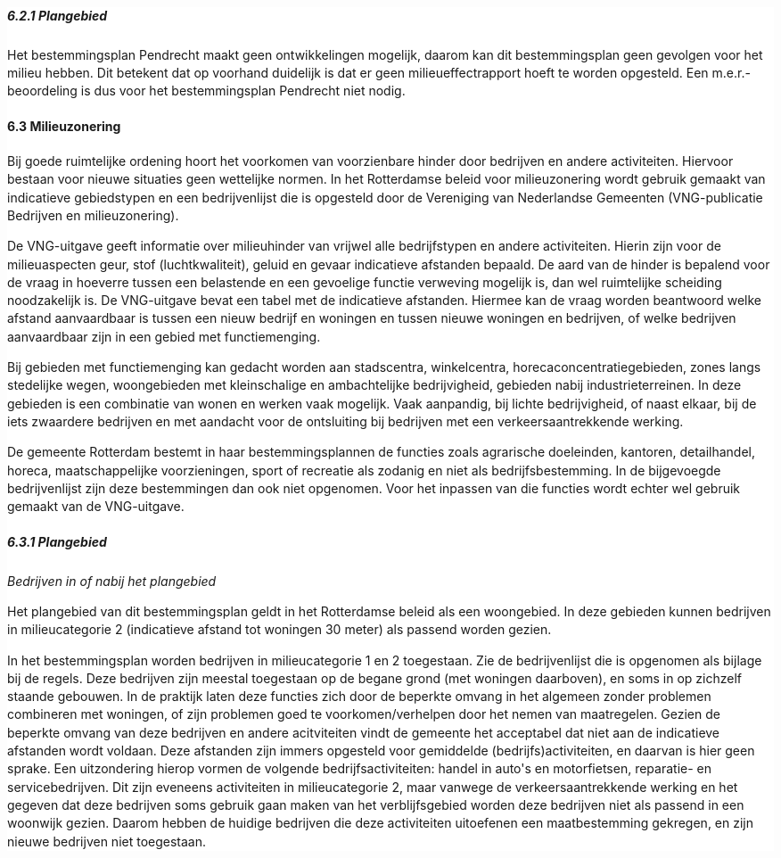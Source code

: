 ##### 6\.2\.1 Plangebied

Het bestemmingsplan Pendrecht maakt geen ontwikkelingen mogelijk, daarom kan dit bestemmingsplan geen gevolgen voor het milieu hebben. Dit betekent dat op voorhand duidelijk is dat er geen milieueffectrapport hoeft te worden opgesteld. Een m.e.r.\-beoordeling is dus voor het bestemmingsplan Pendrecht niet nodig.

#### 6\.3 Milieuzonering

Bij goede ruimtelijke ordening hoort het voorkomen van voorzienbare hinder door bedrijven en andere activiteiten. Hiervoor bestaan voor nieuwe situaties geen wettelijke normen. In het Rotterdamse beleid voor milieuzonering wordt gebruik gemaakt van indicatieve gebiedstypen en een bedrijvenlijst die is opgesteld door de Vereniging van Nederlandse Gemeenten (VNG\-publicatie Bedrijven en milieuzonering).

De VNG\-uitgave geeft informatie over milieuhinder van vrijwel alle bedrijfstypen en andere activiteiten. Hierin zijn voor de milieuaspecten geur, stof (luchtkwaliteit), geluid en gevaar indicatieve afstanden bepaald. De aard van de hinder is bepalend voor de vraag in hoeverre tussen een belastende en een gevoelige functie verweving mogelijk is, dan wel ruimtelijke scheiding noodzakelijk is. De VNG\-uitgave bevat een tabel met de indicatieve afstanden. Hiermee kan de vraag worden beantwoord welke afstand aanvaardbaar is tussen een nieuw bedrijf en woningen en tussen nieuwe woningen en bedrijven, of welke bedrijven aanvaardbaar zijn in een gebied met functiemenging.

Bij gebieden met functiemenging kan gedacht worden aan stadscentra, winkelcentra, horecaconcentratiegebieden, zones langs stedelijke wegen, woongebieden met kleinschalige en ambachtelijke bedrijvigheid, gebieden nabij industrieterreinen. In deze gebieden is een combinatie van wonen en werken vaak mogelijk. Vaak aanpandig, bij lichte bedrijvigheid, of naast elkaar, bij de iets zwaardere bedrijven en met aandacht voor de ontsluiting bij bedrijven met een verkeersaantrekkende werking.

De gemeente Rotterdam bestemt in haar bestemmingsplannen de functies zoals agrarische doeleinden, kantoren, detailhandel, horeca, maatschappelijke voorzieningen, sport of recreatie als zodanig en niet als bedrijfsbestemming. In de bijgevoegde bedrijvenlijst zijn deze bestemmingen dan ook niet opgenomen. Voor het inpassen van die functies wordt echter wel gebruik gemaakt van de VNG\-uitgave.

##### 6\.3\.1 Plangebied

*Bedrijven in of nabij het plangebied*

Het plangebied van dit bestemmingsplan geldt in het Rotterdamse beleid als een woongebied. In deze gebieden kunnen bedrijven in milieucategorie 2 (indicatieve afstand tot woningen 30 meter) als passend worden gezien.

In het bestemmingsplan worden bedrijven in milieucategorie 1 en 2 toegestaan. Zie de bedrijvenlijst die is opgenomen als bijlage bij de regels. Deze bedrijven zijn meestal toegestaan op de begane grond (met woningen daarboven), en soms in op zichzelf staande gebouwen. In de praktijk laten deze functies zich door de beperkte omvang in het algemeen zonder problemen combineren met woningen, of zijn problemen goed te voorkomen/verhelpen door het nemen van maatregelen. Gezien de beperkte omvang van deze bedrijven en andere acitviteiten vindt de gemeente het acceptabel dat niet aan de indicatieve afstanden wordt voldaan. Deze afstanden zijn immers opgesteld voor gemiddelde (bedrijfs)activiteiten, en daarvan is hier geen sprake. Een uitzondering hierop vormen de volgende bedrijfsactiviteiten: handel in auto's en motorfietsen, reparatie\- en servicebedrijven. Dit zijn eveneens activiteiten in milieucategorie 2, maar vanwege de verkeersaantrekkende werking en het gegeven dat deze bedrijven soms gebruik gaan maken van het verblijfsgebied worden deze bedrijven niet als passend in een woonwijk gezien. Daarom hebben de huidige bedrijven die deze activiteiten uitoefenen een maatbestemming gekregen, en zijn nieuwe bedrijven niet toegestaan.
